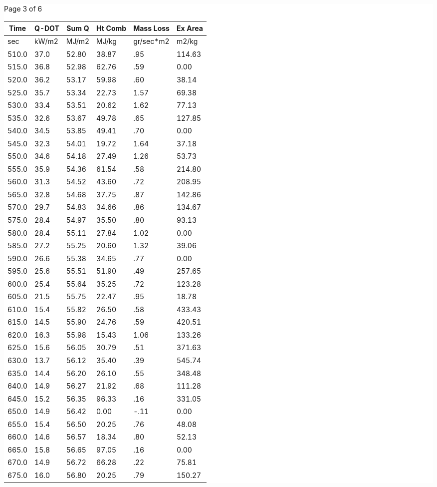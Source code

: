 Page 3 of 6

| Time | Q-DOT | Sum Q | Ht Comb | Mass Loss | Ex Area |
| ---- | ----- | ----- | ------- | --------- | ------- |
| sec | kW/m2 | MJ/m2 | MJ/kg | gr/sec*m2 | m2/kg |
| 510.0 | 37.0 | 52.80 | 38.87 | .95 | 114.63 |
| 515.0 | 36.8 | 52.98 | 62.76 | .59 | 0.00 |
| 520.0 | 36.2 | 53.17 | 59.98 | .60 | 38.14 |
| 525.0 | 35.7 | 53.34 | 22.73 | 1.57 | 69.38 |
| 530.0 | 33.4 | 53.51 | 20.62 | 1.62 | 77.13 |
| 535.0 | 32.6 | 53.67 | 49.78 | .65 | 127.85 |
| 540.0 | 34.5 | 53.85 | 49.41 | .70 | 0.00 |
| 545.0 | 32.3 | 54.01 | 19.72 | 1.64 | 37.18 |
| 550.0 | 34.6 | 54.18 | 27.49 | 1.26 | 53.73 |
| 555.0 | 35.9 | 54.36 | 61.54 | .58 | 214.80 |
| 560.0 | 31.3 | 54.52 | 43.60 | .72 | 208.95 |
| 565.0 | 32.8 | 54.68 | 37.75 | .87 | 142.86 |
| 570.0 | 29.7 | 54.83 | 34.66 | .86 | 134.67 |
| 575.0 | 28.4 | 54.97 | 35.50 | .80 | 93.13 |
| 580.0 | 28.4 | 55.11 | 27.84 | 1.02 | 0.00 |
| 585.0 | 27.2 | 55.25 | 20.60 | 1.32 | 39.06 |
| 590.0 | 26.6 | 55.38 | 34.65 | .77 | 0.00 |
| 595.0 | 25.6 | 55.51 | 51.90 | .49 | 257.65 |
| 600.0 | 25.4 | 55.64 | 35.25 | .72 | 123.28 |
| 605.0 | 21.5 | 55.75 | 22.47 | .95 | 18.78 |
| 610.0 | 15.4 | 55.82 | 26.50 | .58 | 433.43 |
| 615.0 | 14.5 | 55.90 | 24.76 | .59 | 420.51 |
| 620.0 | 16.3 | 55.98 | 15.43 | 1.06 | 133.26 |
| 625.0 | 15.6 | 56.05 | 30.79 | .51 | 371.63 |
| 630.0 | 13.7 | 56.12 | 35.40 | .39 | 545.74 |
| 635.0 | 14.4 | 56.20 | 26.10 | .55 | 348.48 |
| 640.0 | 14.9 | 56.27 | 21.92 | .68 | 111.28 |
| 645.0 | 15.2 | 56.35 | 96.33 | .16 | 331.05 |
| 650.0 | 14.9 | 56.42 | 0.00 | -.11 | 0.00 |
| 655.0 | 15.4 | 56.50 | 20.25 | .76 | 48.08 |
| 660.0 | 14.6 | 56.57 | 18.34 | .80 | 52.13 |
| 665.0 | 15.8 | 56.65 | 97.05 | .16 | 0.00 |
| 670.0 | 14.9 | 56.72 | 66.28 | .22 | 75.81 |
| 675.0 | 16.0 | 56.80 | 20.25 | .79 | 150.27 |